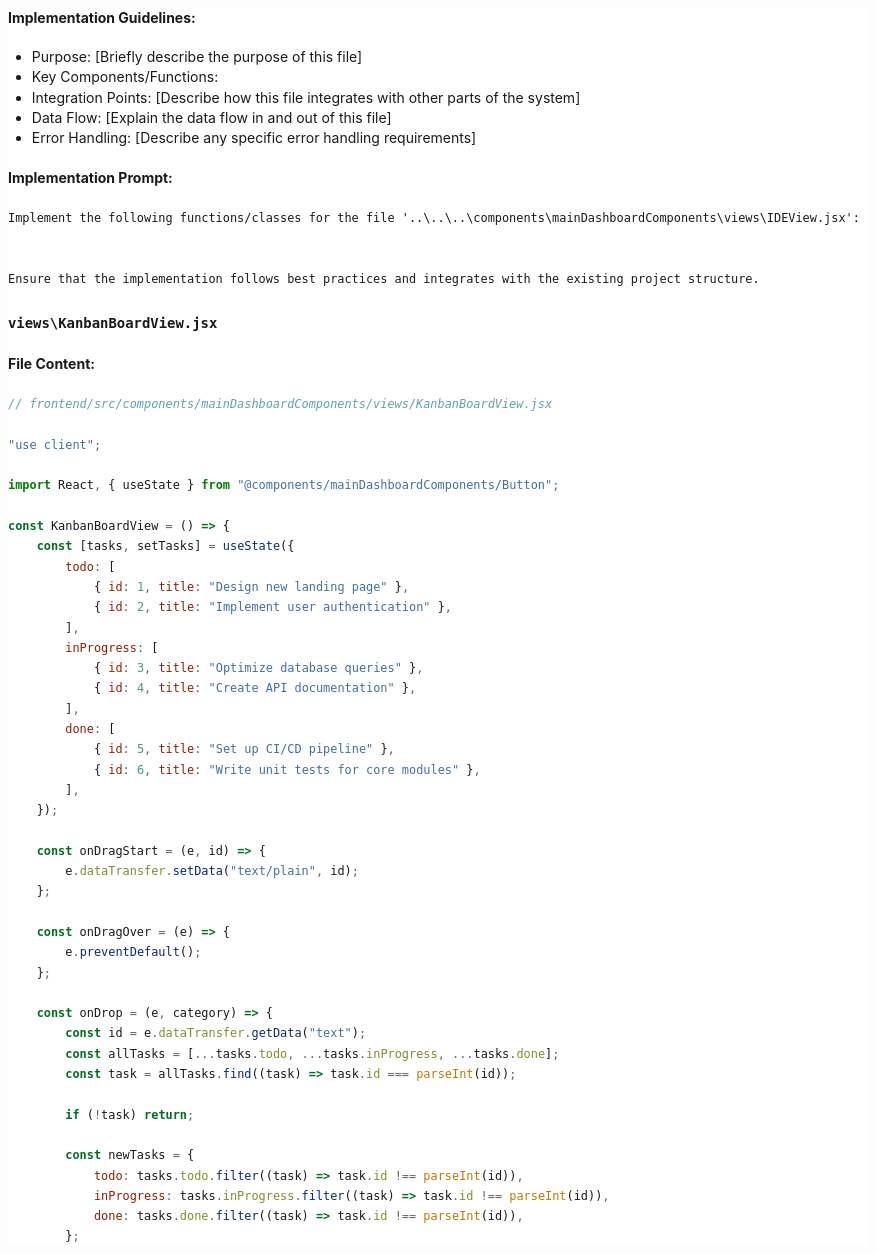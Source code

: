#### Implementation Guidelines:
- Purpose: [Briefly describe the purpose of this file]
- Key Components/Functions:
- Integration Points: [Describe how this file integrates with other parts of the system]
- Data Flow: [Explain the data flow in and out of this file]
- Error Handling: [Describe any specific error handling requirements]

#### Implementation Prompt:
```
Implement the following functions/classes for the file '..\..\..\components\mainDashboardComponents\views\IDEView.jsx':


Ensure that the implementation follows best practices and integrates with the existing project structure.
```

### `views\KanbanBoardView.jsx`

#### File Content:
```jsx
// frontend/src/components/mainDashboardComponents/views/KanbanBoardView.jsx

"use client";

import React, { useState } from "@components/mainDashboardComponents/Button";

const KanbanBoardView = () => {
    const [tasks, setTasks] = useState({
        todo: [
            { id: 1, title: "Design new landing page" },
            { id: 2, title: "Implement user authentication" },
        ],
        inProgress: [
            { id: 3, title: "Optimize database queries" },
            { id: 4, title: "Create API documentation" },
        ],
        done: [
            { id: 5, title: "Set up CI/CD pipeline" },
            { id: 6, title: "Write unit tests for core modules" },
        ],
    });

    const onDragStart = (e, id) => {
        e.dataTransfer.setData("text/plain", id);
    };

    const onDragOver = (e) => {
        e.preventDefault();
    };

    const onDrop = (e, category) => {
        const id = e.dataTransfer.getData("text");
        const allTasks = [...tasks.todo, ...tasks.inProgress, ...tasks.done];
        const task = allTasks.find((task) => task.id === parseInt(id));

        if (!task) return;

        const newTasks = {
            todo: tasks.todo.filter((task) => task.id !== parseInt(id)),
            inProgress: tasks.inProgress.filter((task) => task.id !== parseInt(id)),
            done: tasks.done.filter((task) => task.id !== parseInt(id)),
        };

```